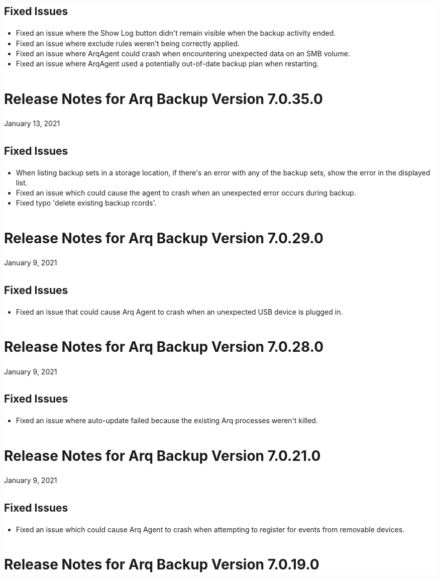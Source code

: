 ## Fixed Issues

* Fixed an issue where the Show Log button didn't remain visible when the backup activity ended.
* Fixed an issue where exclude rules weren't being correctly applied.
* Fixed an issue where ArqAgent could crash when encountering unexpected data on an SMB volume.
* Fixed an issue where ArqAgent used a potentially out-of-date backup plan when restarting.

# Release Notes for Arq Backup Version 7.0.35.0

January 13, 2021

## Fixed Issues

* When listing backup sets in a storage location, if there's an error with any of the backup sets, show the error in the displayed list.
* Fixed an issue which could cause the agent to crash when an unexpected error occurs during backup.
* Fixed typo 'delete existing backup rcords'.

# Release Notes for Arq Backup Version 7.0.29.0

January 9, 2021

## Fixed Issues

* Fixed an issue that could cause Arq Agent to crash when an unexpected USB device is plugged in.

# Release Notes for Arq Backup Version 7.0.28.0

January 9, 2021

## Fixed Issues

* Fixed an issue where auto-update failed because the existing Arq processes weren't killed.

# Release Notes for Arq Backup Version 7.0.21.0

January 9, 2021

## Fixed Issues

* Fixed an issue which could cause Arq Agent to crash when attempting to register for events from removable devices.

# Release Notes for Arq Backup Version 7.0.19.0
